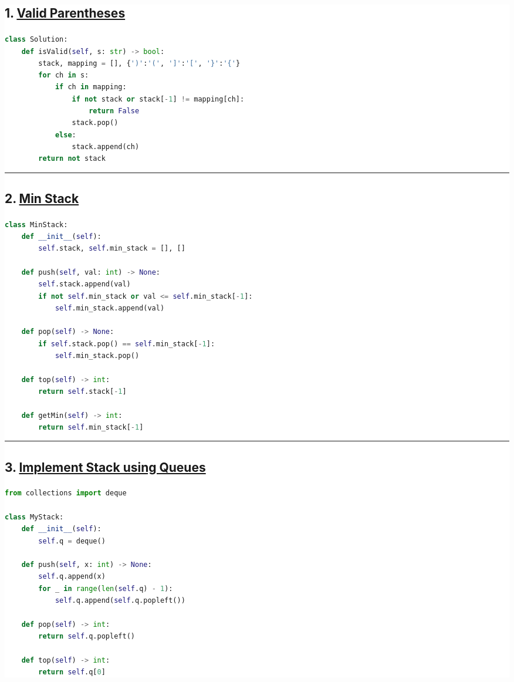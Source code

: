 ## 1. [Valid Parentheses](https://leetcode.com/problems/valid-parentheses/)

```python
class Solution:
    def isValid(self, s: str) -> bool:
        stack, mapping = [], {')':'(', ']':'[', '}':'{'}
        for ch in s:
            if ch in mapping:
                if not stack or stack[-1] != mapping[ch]:
                    return False
                stack.pop()
            else:
                stack.append(ch)
        return not stack
```

---

## 2. [Min Stack](https://leetcode.com/problems/min-stack/)

```python
class MinStack:
    def __init__(self):
        self.stack, self.min_stack = [], []

    def push(self, val: int) -> None:
        self.stack.append(val)
        if not self.min_stack or val <= self.min_stack[-1]:
            self.min_stack.append(val)

    def pop(self) -> None:
        if self.stack.pop() == self.min_stack[-1]:
            self.min_stack.pop()

    def top(self) -> int:
        return self.stack[-1]

    def getMin(self) -> int:
        return self.min_stack[-1]
```

---

## 3. [Implement Stack using Queues](https://leetcode.com/problems/implement-stack-using-queues/)

```python
from collections import deque

class MyStack:
    def __init__(self):
        self.q = deque()

    def push(self, x: int) -> None:
        self.q.append(x)
        for _ in range(len(self.q) - 1):
            self.q.append(self.q.popleft())

    def pop(self) -> int:
        return self.q.popleft()

    def top(self) -> int:
        return self.q[0]
```